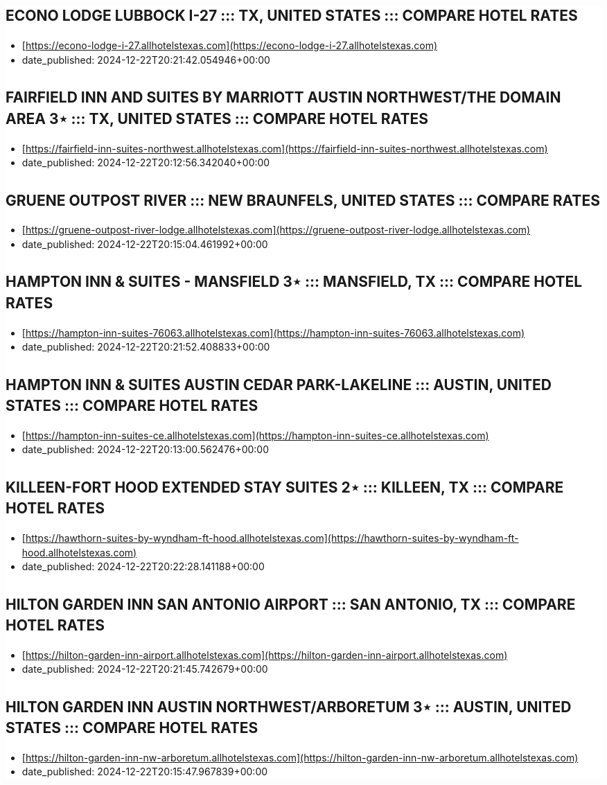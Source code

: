  ## ECONO LODGE LUBBOCK I-27 ::: TX, UNITED STATES ::: COMPARE HOTEL RATES
 - [https://econo-lodge-i-27.allhotelstexas.com](https://econo-lodge-i-27.allhotelstexas.com)
 - date_published: 2024-12-22T20:21:42.054946+00:00

 ## FAIRFIELD INN AND SUITES BY MARRIOTT AUSTIN NORTHWEST/THE DOMAIN AREA 3⋆ ::: TX, UNITED STATES ::: COMPARE HOTEL RATES
 - [https://fairfield-inn-suites-northwest.allhotelstexas.com](https://fairfield-inn-suites-northwest.allhotelstexas.com)
 - date_published: 2024-12-22T20:12:56.342040+00:00

 ## GRUENE OUTPOST RIVER ::: NEW BRAUNFELS, UNITED STATES ::: COMPARE RATES
 - [https://gruene-outpost-river-lodge.allhotelstexas.com](https://gruene-outpost-river-lodge.allhotelstexas.com)
 - date_published: 2024-12-22T20:15:04.461992+00:00

 ## HAMPTON INN & SUITES - MANSFIELD 3⋆ ::: MANSFIELD, TX ::: COMPARE HOTEL RATES
 - [https://hampton-inn-suites-76063.allhotelstexas.com](https://hampton-inn-suites-76063.allhotelstexas.com)
 - date_published: 2024-12-22T20:21:52.408833+00:00

 ## HAMPTON INN & SUITES AUSTIN CEDAR PARK-LAKELINE ::: AUSTIN, UNITED STATES ::: COMPARE HOTEL RATES
 - [https://hampton-inn-suites-ce.allhotelstexas.com](https://hampton-inn-suites-ce.allhotelstexas.com)
 - date_published: 2024-12-22T20:13:00.562476+00:00

 ## KILLEEN-FORT HOOD EXTENDED STAY SUITES 2⋆ ::: KILLEEN, TX ::: COMPARE HOTEL RATES
 - [https://hawthorn-suites-by-wyndham-ft-hood.allhotelstexas.com](https://hawthorn-suites-by-wyndham-ft-hood.allhotelstexas.com)
 - date_published: 2024-12-22T20:22:28.141188+00:00

 ## HILTON GARDEN INN SAN ANTONIO AIRPORT ::: SAN ANTONIO, TX ::: COMPARE HOTEL RATES
 - [https://hilton-garden-inn-airport.allhotelstexas.com](https://hilton-garden-inn-airport.allhotelstexas.com)
 - date_published: 2024-12-22T20:21:45.742679+00:00

 ## HILTON GARDEN INN AUSTIN NORTHWEST/ARBORETUM 3⋆ ::: AUSTIN, UNITED STATES ::: COMPARE HOTEL RATES
 - [https://hilton-garden-inn-nw-arboretum.allhotelstexas.com](https://hilton-garden-inn-nw-arboretum.allhotelstexas.com)
 - date_published: 2024-12-22T20:15:47.967839+00:00
